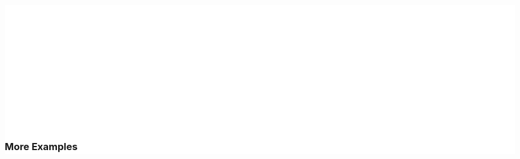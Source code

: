 <img height=200 src="images/Code Coding GIF by EscuelaDevRock Sublime.svg" alt="Animated SVG showing code being written on Sublime Text"/>
</p>

### More Examples

<p align="center">